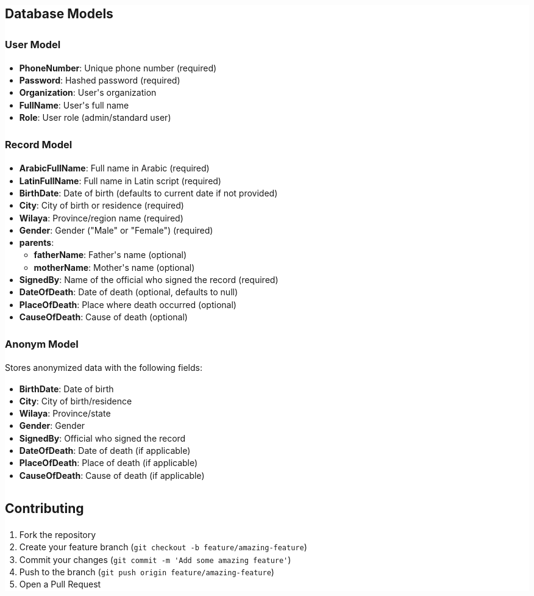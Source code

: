 ## Database Models

### User Model
- **PhoneNumber**: Unique phone number (required)
- **Password**: Hashed password (required)
- **Organization**: User's organization
- **FullName**: User's full name
- **Role**: User role (admin/standard user)

### Record Model
- **ArabicFullName**: Full name in Arabic (required)
- **LatinFullName**: Full name in Latin script (required)
- **BirthDate**: Date of birth (defaults to current date if not provided)
- **City**: City of birth or residence (required)
- **Wilaya**: Province/region name (required)
- **Gender**: Gender ("Male" or "Female") (required)
- **parents**:
  - **fatherName**: Father's name (optional)
  - **motherName**: Mother's name (optional)
- **SignedBy**: Name of the official who signed the record (required)
- **DateOfDeath**: Date of death (optional, defaults to null)
- **PlaceOfDeath**: Place where death occurred (optional)
- **CauseOfDeath**: Cause of death (optional)

### Anonym Model
Stores anonymized data with the following fields:
- **BirthDate**: Date of birth
- **City**: City of birth/residence
- **Wilaya**: Province/state
- **Gender**: Gender
- **SignedBy**: Official who signed the record
- **DateOfDeath**: Date of death (if applicable)
- **PlaceOfDeath**: Place of death (if applicable)
- **CauseOfDeath**: Cause of death (if applicable)

## Contributing

1. Fork the repository
2. Create your feature branch (`git checkout -b feature/amazing-feature`)
3. Commit your changes (`git commit -m 'Add some amazing feature'`)
4. Push to the branch (`git push origin feature/amazing-feature`)
5. Open a Pull Request

